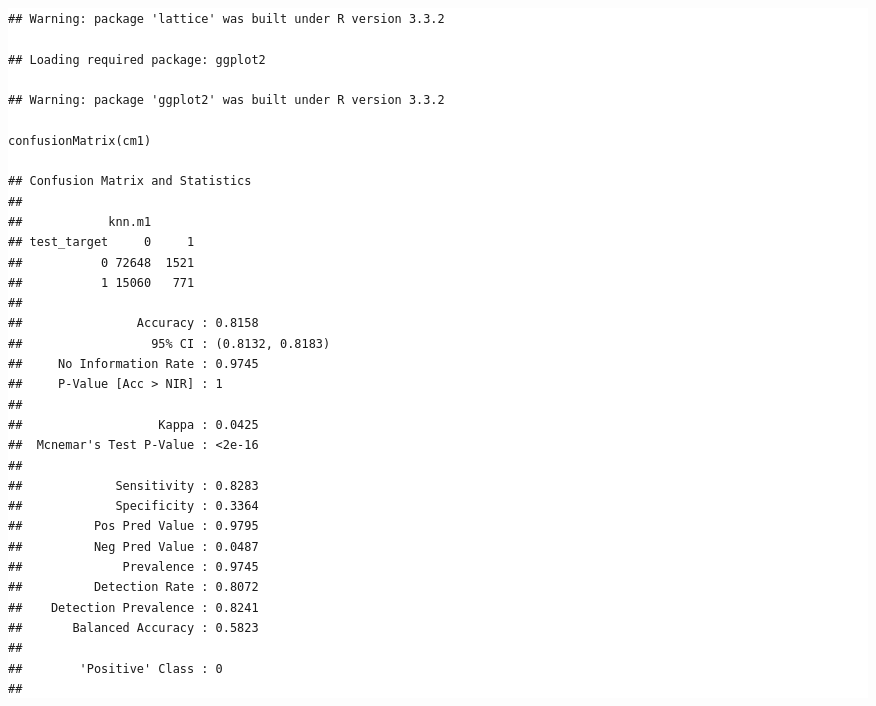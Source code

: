     ## Warning: package 'lattice' was built under R version 3.3.2

    ## Loading required package: ggplot2

    ## Warning: package 'ggplot2' was built under R version 3.3.2

    confusionMatrix(cm1)

    ## Confusion Matrix and Statistics
    ## 
    ##            knn.m1
    ## test_target     0     1
    ##           0 72648  1521
    ##           1 15060   771
    ##                                           
    ##                Accuracy : 0.8158          
    ##                  95% CI : (0.8132, 0.8183)
    ##     No Information Rate : 0.9745          
    ##     P-Value [Acc > NIR] : 1               
    ##                                           
    ##                   Kappa : 0.0425          
    ##  Mcnemar's Test P-Value : <2e-16          
    ##                                           
    ##             Sensitivity : 0.8283          
    ##             Specificity : 0.3364          
    ##          Pos Pred Value : 0.9795          
    ##          Neg Pred Value : 0.0487          
    ##              Prevalence : 0.9745          
    ##          Detection Rate : 0.8072          
    ##    Detection Prevalence : 0.8241          
    ##       Balanced Accuracy : 0.5823          
    ##                                           
    ##        'Positive' Class : 0               
    ## 
